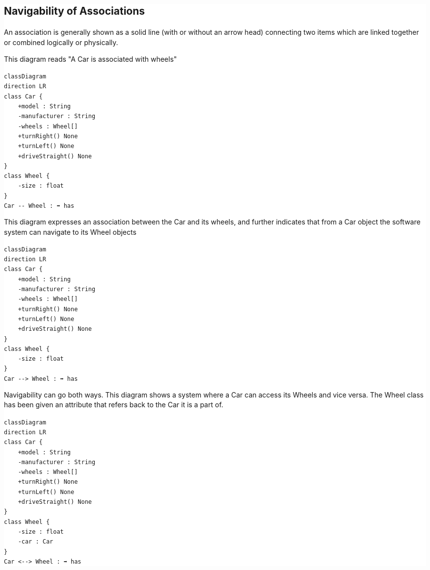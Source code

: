 
## Navigability of Associations

An association is generally shown as a solid line (with or without an arrow head) connecting two items which are linked together or combined logically or physically.

This diagram reads "A Car is associated with wheels"

```mermaid
classDiagram
direction LR
class Car {
    +model : String
    -manufacturer : String
    -wheels : Wheel[]
    +turnRight() None
    +turnLeft() None
    +driveStraight() None
}
class Wheel {
    -size : float
}
Car -- Wheel : ➡ has
```

This diagram expresses an association between the Car and its wheels, and further indicates that from a Car object the software system can navigate to its Wheel objects

```mermaid
classDiagram
direction LR
class Car {
    +model : String
    -manufacturer : String
    -wheels : Wheel[]
    +turnRight() None
    +turnLeft() None
    +driveStraight() None
}
class Wheel {
    -size : float
}
Car --> Wheel : ➡ has
```

Navigability can go both ways.  This diagram shows a system where a Car can access its Wheels and vice versa.  The Wheel class has been given an attribute that refers back to the Car it is a part of.


```mermaid
classDiagram
direction LR
class Car {
    +model : String
    -manufacturer : String
    -wheels : Wheel[]
    +turnRight() None
    +turnLeft() None
    +driveStraight() None
}
class Wheel {
    -size : float
    -car : Car
}
Car <--> Wheel : ➡ has
```
